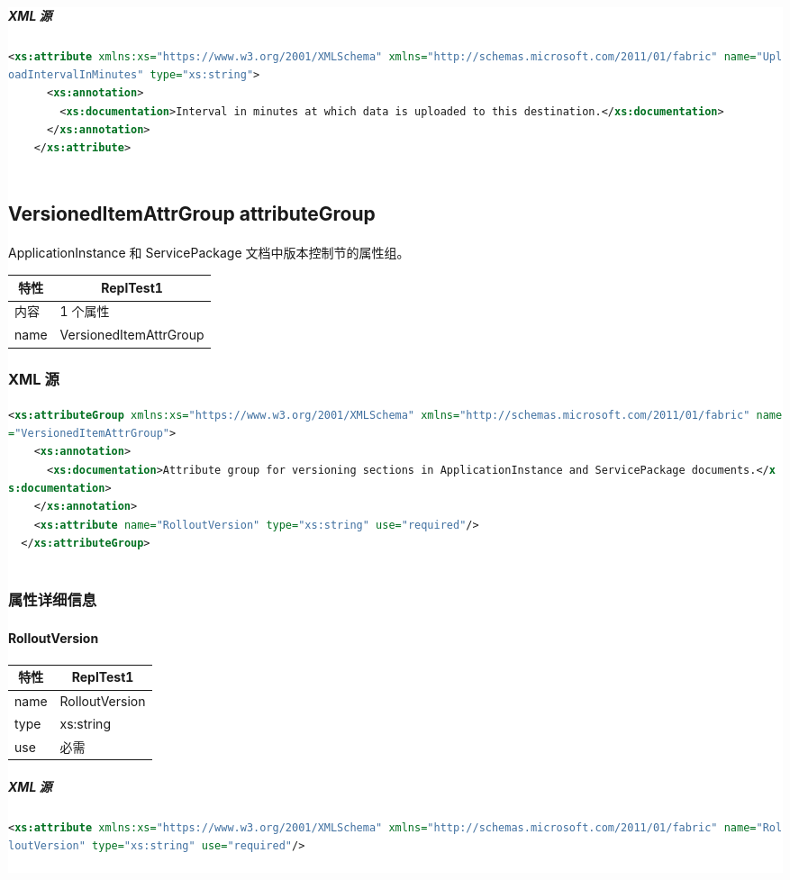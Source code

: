 ##### <a name="xml-source"></a>XML 源
```xml
<xs:attribute xmlns:xs="https://www.w3.org/2001/XMLSchema" xmlns="http://schemas.microsoft.com/2011/01/fabric" name="UploadIntervalInMinutes" type="xs:string">
      <xs:annotation>
        <xs:documentation>Interval in minutes at which data is uploaded to this destination.</xs:documentation>
      </xs:annotation>
    </xs:attribute>
  
```

## <a name="versioneditemattrgroup-attributegroup"></a>VersionedItemAttrGroup attributeGroup
ApplicationInstance 和 ServicePackage 文档中版本控制节的属性组。

|特性|ReplTest1|
|---|---|
|内容|1 个属性|
|name|VersionedItemAttrGroup|

### <a name="xml-source"></a>XML 源
```xml
<xs:attributeGroup xmlns:xs="https://www.w3.org/2001/XMLSchema" xmlns="http://schemas.microsoft.com/2011/01/fabric" name="VersionedItemAttrGroup">
    <xs:annotation>
      <xs:documentation>Attribute group for versioning sections in ApplicationInstance and ServicePackage documents.</xs:documentation>
    </xs:annotation>
    <xs:attribute name="RolloutVersion" type="xs:string" use="required"/>
  </xs:attributeGroup>
  
```
### <a name="attribute-details"></a>属性详细信息

#### <a name="rolloutversion"></a>RolloutVersion

|特性|ReplTest1|
|---|---|
|name|RolloutVersion|
|type|xs:string|
|use|必需|

##### <a name="xml-source"></a>XML 源
```xml
<xs:attribute xmlns:xs="https://www.w3.org/2001/XMLSchema" xmlns="http://schemas.microsoft.com/2011/01/fabric" name="RolloutVersion" type="xs:string" use="required"/>
  
```
